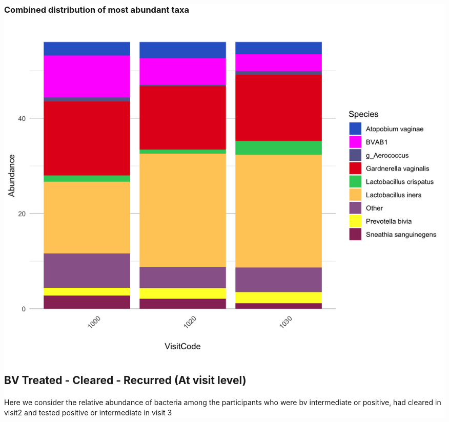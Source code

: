 
### Combined distribution of most abundant taxa
![plot of chunk bv-treated-cleared-recurred1](results/graphs/bv-treated-cleared-recurred1-1.png)


## BV Treated - Cleared - Recurred (At visit level)

Here we consider the relative abundance of bacteria among the participants who were bv intermediate or positive, had cleared in visit2 and tested positive or intermediate in visit 3
